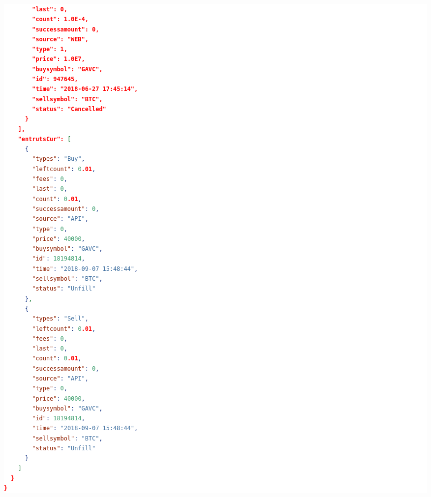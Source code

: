 ```json
        "last": 0,
        "count": 1.0E-4,
        "successamount": 0,
        "source": "WEB",
        "type": 1,
        "price": 1.0E7,
        "buysymbol": "GAVC",
        "id": 947645,
        "time": "2018-06-27 17:45:14",
        "sellsymbol": "BTC",
        "status": "Cancelled"
      }
    ],
    "entrutsCur": [
      {
        "types": "Buy",
        "leftcount": 0.01,
        "fees": 0,
        "last": 0,
        "count": 0.01,
        "successamount": 0,
        "source": "API",
        "type": 0,
        "price": 40000,
        "buysymbol": "GAVC",
        "id": 18194814,
        "time": "2018-09-07 15:48:44",
        "sellsymbol": "BTC",
        "status": "Unfill"
      },
      {
        "types": "Sell",
        "leftcount": 0.01,
        "fees": 0,
        "last": 0,
        "count": 0.01,
        "successamount": 0,
        "source": "API",
        "type": 0,
        "price": 40000,
        "buysymbol": "GAVC",
        "id": 18194814,
        "time": "2018-09-07 15:48:44",
        "sellsymbol": "BTC",
        "status": "Unfill"
      }
    ]
  }
}

```
